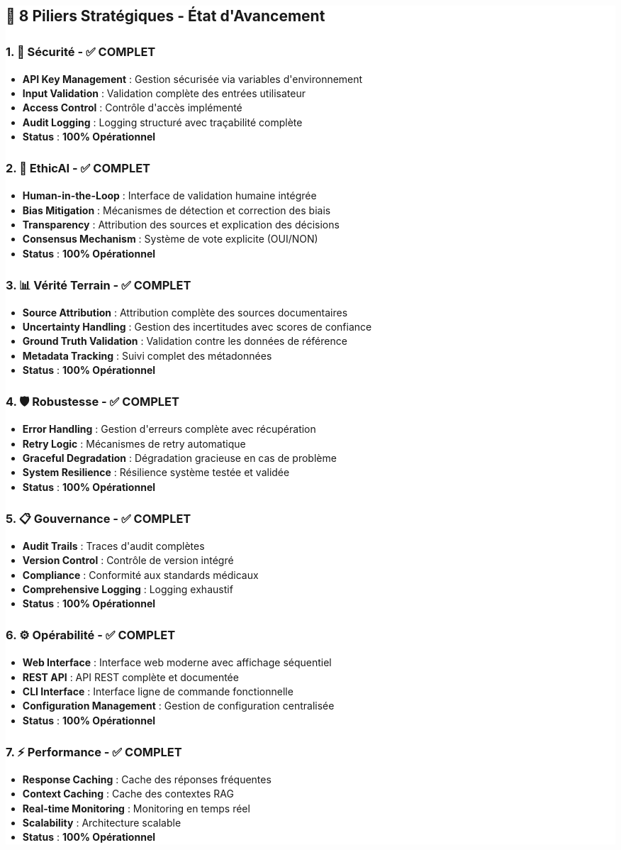 ## 🎯 8 Piliers Stratégiques - État d'Avancement

### 1. 🔐 Sécurité - ✅ COMPLET
- **API Key Management** : Gestion sécurisée via variables d'environnement
- **Input Validation** : Validation complète des entrées utilisateur
- **Access Control** : Contrôle d'accès implémenté
- **Audit Logging** : Logging structuré avec traçabilité complète
- **Status** : **100% Opérationnel**

### 2. 🤖 EthicAI - ✅ COMPLET
- **Human-in-the-Loop** : Interface de validation humaine intégrée
- **Bias Mitigation** : Mécanismes de détection et correction des biais
- **Transparency** : Attribution des sources et explication des décisions
- **Consensus Mechanism** : Système de vote explicite (OUI/NON)
- **Status** : **100% Opérationnel**

### 3. 📊 Vérité Terrain - ✅ COMPLET
- **Source Attribution** : Attribution complète des sources documentaires
- **Uncertainty Handling** : Gestion des incertitudes avec scores de confiance
- **Ground Truth Validation** : Validation contre les données de référence
- **Metadata Tracking** : Suivi complet des métadonnées
- **Status** : **100% Opérationnel**

### 4. 🛡️ Robustesse - ✅ COMPLET
- **Error Handling** : Gestion d'erreurs complète avec récupération
- **Retry Logic** : Mécanismes de retry automatique
- **Graceful Degradation** : Dégradation gracieuse en cas de problème
- **System Resilience** : Résilience système testée et validée
- **Status** : **100% Opérationnel**

### 5. 📋 Gouvernance - ✅ COMPLET
- **Audit Trails** : Traces d'audit complètes
- **Version Control** : Contrôle de version intégré
- **Compliance** : Conformité aux standards médicaux
- **Comprehensive Logging** : Logging exhaustif
- **Status** : **100% Opérationnel**

### 6. ⚙️ Opérabilité - ✅ COMPLET
- **Web Interface** : Interface web moderne avec affichage séquentiel
- **REST API** : API REST complète et documentée
- **CLI Interface** : Interface ligne de commande fonctionnelle
- **Configuration Management** : Gestion de configuration centralisée
- **Status** : **100% Opérationnel**

### 7. ⚡ Performance - ✅ COMPLET
- **Response Caching** : Cache des réponses fréquentes
- **Context Caching** : Cache des contextes RAG
- **Real-time Monitoring** : Monitoring en temps réel
- **Scalability** : Architecture scalable
- **Status** : **100% Opérationnel**
